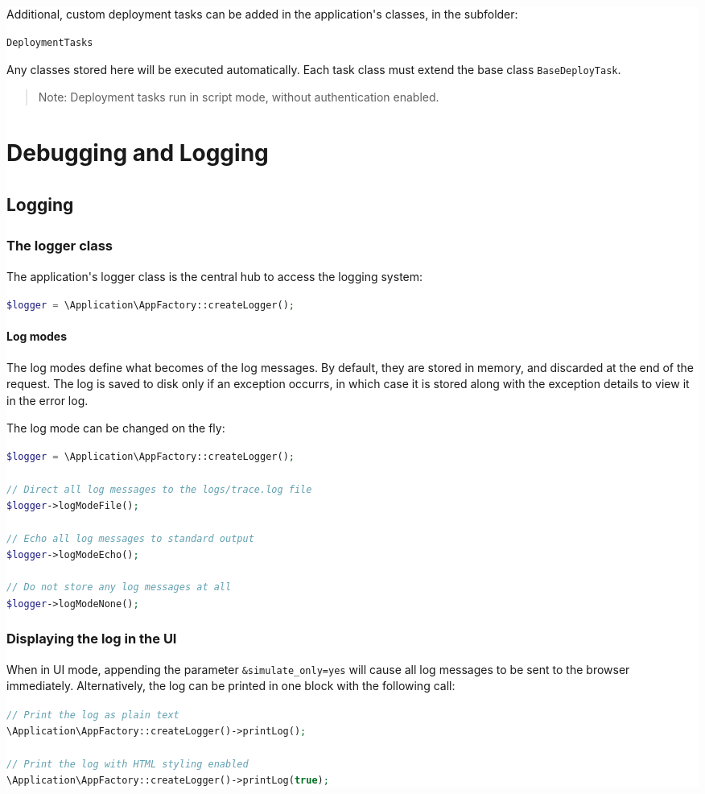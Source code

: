 Additional, custom deployment tasks can be added in the application's classes, 
in the subfolder:

```
DeploymentTasks
```

Any classes stored here will be executed automatically. Each task class must
extend the base class `BaseDeployTask`. 

  > Note: Deployment tasks run in script mode, without authentication
    enabled. 

# Debugging and Logging

## Logging

### The logger class

The application's logger class is the central hub to access the logging system:

```php
$logger = \Application\AppFactory::createLogger();
```

#### Log modes

The log modes define what becomes of the log messages. By default, they are stored
in memory, and discarded at the end of the request. The log is saved to disk only if
an exception occurrs, in which case it is stored along with the exception details to
view it in the error log.

The log mode can be changed on the fly:

```php
$logger = \Application\AppFactory::createLogger();

// Direct all log messages to the logs/trace.log file
$logger->logModeFile();

// Echo all log messages to standard output
$logger->logModeEcho();

// Do not store any log messages at all
$logger->logModeNone();
```

### Displaying the log in the UI

When in UI mode, appending the parameter `&simulate_only=yes` will cause all
log messages to be sent to the browser immediately. Alternatively, the log can 
be printed in one block with the following call:

```php
// Print the log as plain text
\Application\AppFactory::createLogger()->printLog();

// Print the log with HTML styling enabled
\Application\AppFactory::createLogger()->printLog(true);
```
